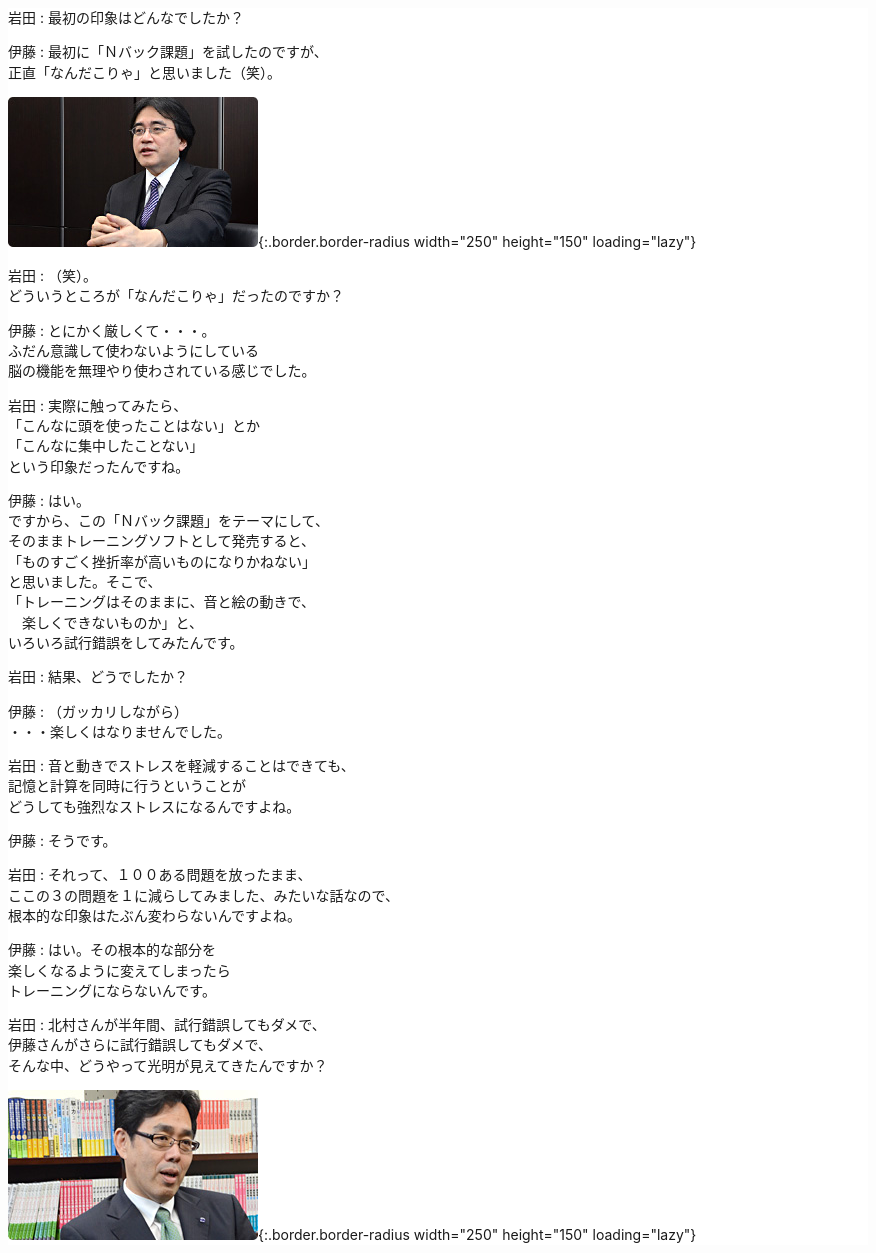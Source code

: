 岩田
: 最初の印象はどんなでしたか？

伊藤
: 最初に「Ｎバック課題」を試したのですが、<br>正直「なんだこりゃ」と思いました（笑）。

![](/others/interviews/jp/3ds/asrj/vol1/img/photo8.jpg){:.border.border-radius width="250" height="150"  loading="lazy"}

岩田
: （笑）。<br>どういうところが「なんだこりゃ」だったのですか？

伊藤
: とにかく厳しくて・・・。<br>ふだん意識して使わないようにしている<br>脳の機能を無理やり使わされている感じでした。

岩田
: 実際に触ってみたら、<br>「こんなに頭を使ったことはない」とか<br>「こんなに集中したことない」<br>という印象だったんですね。

伊藤
: はい。<br>ですから、この「Ｎバック課題」をテーマにして、<br>そのままトレーニングソフトとして発売すると、<br>「ものすごく挫折率が高いものになりかねない」<br>と思いました。そこで、<br>「トレーニングはそのままに、音と絵の動きで、<br>　楽しくできないものか」と、<br>いろいろ試行錯誤をしてみたんです。

岩田
: 結果、どうでしたか？

伊藤
: （ガッカリしながら）<br>・・・楽しくはなりませんでした。

岩田
: 音と動きでストレスを軽減することはできても、<br>記憶と計算を同時に行うということが<br>どうしても強烈なストレスになるんですよね。

伊藤
: そうです。

岩田
: それって、１００ある問題を放ったまま、<br>ここの３の問題を１に減らしてみました、みたいな話なので、<br>根本的な印象はたぶん変わらないんですよね。

伊藤
: はい。その根本的な部分を<br>楽しくなるように変えてしまったら<br>トレーニングにならないんです。

岩田
: 北村さんが半年間、試行錯誤してもダメで、<br>伊藤さんがさらに試行錯誤してもダメで、<br>そんな中、どうやって光明が見えてきたんですか？

![](/others/interviews/jp/3ds/asrj/vol1/img/photo9.jpg){:.border.border-radius width="250" height="150"  loading="lazy"}

